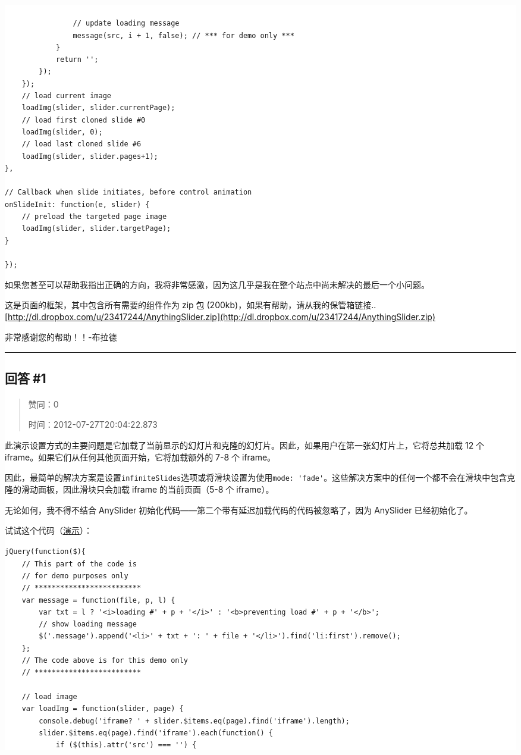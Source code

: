 ```

                // update loading message
                message(src, i + 1, false); // *** for demo only ***
            }
            return '';
        });
    });
    // load current image
    loadImg(slider, slider.currentPage);
    // load first cloned slide #0
    loadImg(slider, 0);
    // load last cloned slide #6
    loadImg(slider, slider.pages+1);
},

// Callback when slide initiates, before control animation
onSlideInit: function(e, slider) {
    // preload the targeted page image
    loadImg(slider, slider.targetPage);
}

}); 
```

如果您甚至可以帮助我指出正确的方向，我将非常感激，因为这几乎是我在整个站点中尚未解决的最后一个小问题。

这是页面的框架，其中包含所有需要的组件作为 zip 包 (200kb)，如果有帮助，请从我的保管箱链接.. [http://dl.dropbox.com/u/23417244/AnythingSlider.zip](http://dl.dropbox.com/u/23417244/AnythingSlider.zip)

非常感谢您的帮助！！-布拉德

* * *

## 回答 #1

> 赞同：0
> 
> 时间：2012-07-27T20:04:22.873

此演示设置方式的主要问题是它加载了当前显示的幻灯片和克隆的幻灯片。因此，如果用户在第一张幻灯片上，它将总共加载 12 个 iframe。如果它们从任何其他页面开始，它将加载额外的 7-8 个 iframe。

因此，最简单的解决方案是设置`infiniteSlides`选项或将滑块设置为使用`mode: 'fade'`。这些解决方案中的任何一个都不会在滑块中包含克隆的滑动面板，因此滑块只会加载 iframe 的当前页面（5-8 个 iframe）。

无论如何，我不得不结合 AnySlider 初始化代码——第二个带有延迟加载代码的代码被忽略了，因为 AnySlider 已经初始化了。

试试这个代码（[演示](http://jsfiddle.net/aTKzP/3085/)）：

```
jQuery(function($){
    // This part of the code is
    // for demo purposes only
    // *************************
    var message = function(file, p, l) {
        var txt = l ? '<i>loading #' + p + '</i>' : '<b>preventing load #' + p + '</b>';
        // show loading message
        $('.message').append('<li>' + txt + ': ' + file + '</li>').find('li:first').remove();
    };
    // The code above is for this demo only
    // *************************

    // load image
    var loadImg = function(slider, page) {
        console.debug('iframe? ' + slider.$items.eq(page).find('iframe').length);
        slider.$items.eq(page).find('iframe').each(function() {
            if ($(this).attr('src') === '') {
```